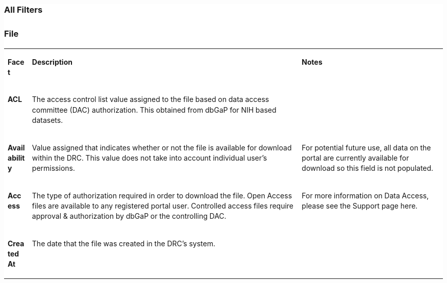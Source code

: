 ### All Filters
<a name="files"></a>
### File
<table>
<tbody>
<tr>
<td>
<p><strong>Facet</strong></p>
</td>
<td>
<p><strong>Description</strong></p>
</td>
<td>
<p><strong>Notes</strong></p>
</td>
</tr>
<tr>
<td>
<p><strong>ACL</strong></p>
</td>
<td>
<p><span style="font-weight: 400;">The access control list value assigned to the file based on data access committee (DAC) authorization. This obtained from dbGaP for NIH based datasets. &nbsp;</span></p>
</td>
<td>&nbsp;</td>
</tr>
<tr>
<td>
<p><strong>Availability</strong></p>
</td>
<td>
<p><span style="font-weight: 400;">Value assigned that indicates whether or not the file is available for download within the DRC. This value does not take into account individual user&rsquo;s permissions.</span></p>
</td>
<td>
<p><span style="font-weight: 400;">For potential future use, all data on the portal are currently available for download so this field is not populated. </span></p>
</td>
</tr>
<tr>
<td>
<p><strong>Access</strong></p>
</td>
<td>
<p><span style="font-weight: 400;">The type of authorization required in order to download the file. Open Access files are available to any registered portal user. Controlled access files require approval &amp; authorization by dbGaP or the controlling DAC.</span></p>
</td>
<td>
<p><span style="font-weight: 400;">For more information on Data Access, please see the Support page here.</span></p>
</td>
</tr>
<tr>
<td>
<p><strong>Created At</strong></p>
</td>
<td>
<p><span style="font-weight: 400;">The date that the file was created in the DRC&rsquo;s system.</span></p>